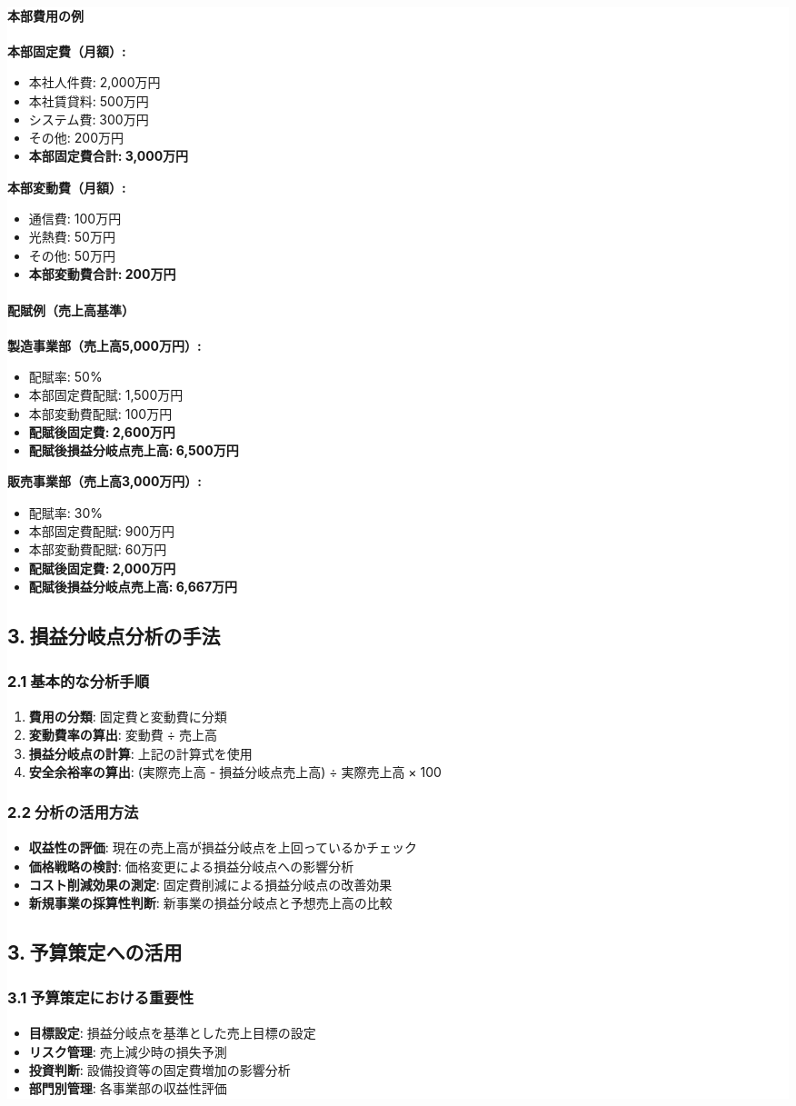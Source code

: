 #### 本部費用の例
**本部固定費（月額）:**
- 本社人件費: 2,000万円
- 本社賃貸料: 500万円
- システム費: 300万円
- その他: 200万円
- **本部固定費合計: 3,000万円**

**本部変動費（月額）:**
- 通信費: 100万円
- 光熱費: 50万円
- その他: 50万円
- **本部変動費合計: 200万円**

#### 配賦例（売上高基準）
**製造事業部（売上高5,000万円）:**
- 配賦率: 50%
- 本部固定費配賦: 1,500万円
- 本部変動費配賦: 100万円
- **配賦後固定費: 2,600万円**
- **配賦後損益分岐点売上高: 6,500万円**

**販売事業部（売上高3,000万円）:**
- 配賦率: 30%
- 本部固定費配賦: 900万円
- 本部変動費配賦: 60万円
- **配賦後固定費: 2,000万円**
- **配賦後損益分岐点売上高: 6,667万円**

## 3. 損益分岐点分析の手法

### 2.1 基本的な分析手順
1. **費用の分類**: 固定費と変動費に分類
2. **変動費率の算出**: 変動費 ÷ 売上高
3. **損益分岐点の計算**: 上記の計算式を使用
4. **安全余裕率の算出**: (実際売上高 - 損益分岐点売上高) ÷ 実際売上高 × 100

### 2.2 分析の活用方法
- **収益性の評価**: 現在の売上高が損益分岐点を上回っているかチェック
- **価格戦略の検討**: 価格変更による損益分岐点への影響分析
- **コスト削減効果の測定**: 固定費削減による損益分岐点の改善効果
- **新規事業の採算性判断**: 新事業の損益分岐点と予想売上高の比較

## 3. 予算策定への活用

### 3.1 予算策定における重要性
- **目標設定**: 損益分岐点を基準とした売上目標の設定
- **リスク管理**: 売上減少時の損失予測
- **投資判断**: 設備投資等の固定費増加の影響分析
- **部門別管理**: 各事業部の収益性評価
